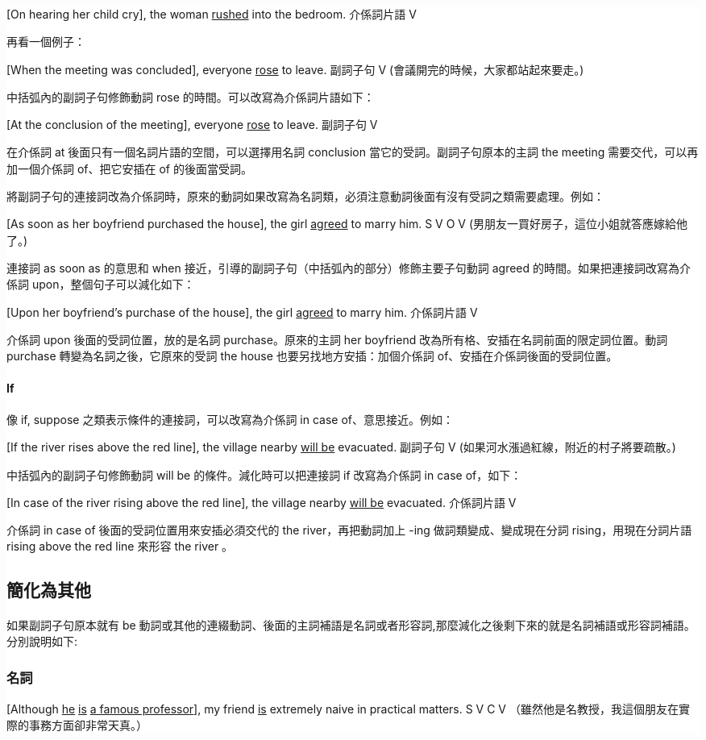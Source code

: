 [On hearing her child cry], the woman <u>rushed</u> into the bedroom.
介係詞片語 V

再看一個例子：

[When the meeting was concluded], everyone <u>rose</u> to leave.
副詞子句 V
(會議開完的時候，大家都站起來要走。)

中括弧內的副詞子句修飾動詞 rose 的時間。可以改寫為介係詞片語如下：

[At the conclusion of the meeting], everyone <u>rose</u> to leave.
副詞子句 V

在介係詞 at 後面只有一個名詞片語的空間，可以選擇用名詞 conclusion 當它的受詞。副詞子句原本的主詞 the meeting 需要交代，可以再加一個介係詞 of、把它安插在 of 的後面當受詞。

將副詞子句的連接詞改為介係詞時，原來的動詞如果改寫為名詞類，必須注意動詞後面有沒有受詞之類需要處理。例如：

[As soon as her boyfriend purchased the house], the girl <u>agreed</u> to marry him.
S V O V
(男朋友一買好房子，這位小姐就答應嫁給他了。)

連接詞 as soon as 的意思和 when 接近，引導的副詞子句（中括弧內的部分）修飾主要子句動詞 agreed 的時間。如果把連接詞改寫為介係詞 upon，整個句子可以減化如下：

[Upon her boyfriend’s purchase of the house], the girl <u>agreed</u> to marry him.
介係詞片語 V

介係詞 upon 後面的受詞位置，放的是名詞 purchase。原來的主詞 her boyfriend 改為所有格、安插在名詞前面的限定詞位置。動詞 purchase 轉變為名詞之後，它原來的受詞 the house 也要另找地方安插：加個介係詞 of、安插在介係詞後面的受詞位置。

#### If

像 if, suppose 之類表示條件的連接詞，可以改寫為介係詞 in case of、意思接近。例如：

[If the river rises above the red line], the village nearby <u>will be</u> evacuated.
副詞子句 V
(如果河水漲過紅線，附近的村子將要疏散。)

中括弧內的副詞子句修飾動詞 will be 的條件。減化時可以把連接詞 if 改寫為介係詞 in case of，如下：

[In case of the river rising above the red line], the village nearby <u>will be</u> evacuated.
介係詞片語 V

介係詞 in case of 後面的受詞位置用來安插必須交代的 the river，再把動詞加上 -ing 做詞類變成、變成現在分詞 rising，用現在分詞片語 rising above the red line 來形容 the river 。

## 簡化為其他

如果副詞子句原本就有 be 動詞或其他的連綴動詞、後面的主詞補語是名詞或者形容詞,那麼減化之後剩下來的就是名詞補語或形容詞補語。分別說明如下:

### 名詞

[Although <u>he</u> <u>is</u> <u>a famous professor</u>], my friend <u>is</u> extremely naive in practical matters.
S V C V
（雖然他是名教授，我這個朋友在實際的事務方面卻非常天真。）
